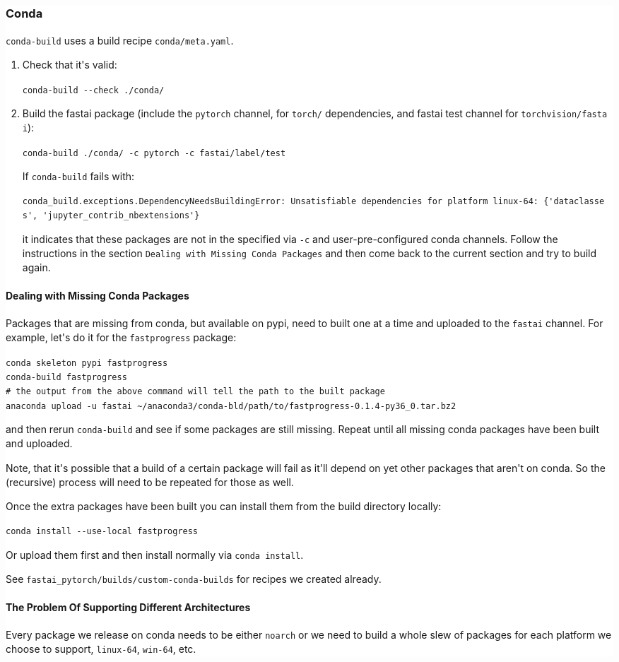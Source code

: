 ### Conda

`conda-build` uses a build recipe `conda/meta.yaml`.

1. Check that it's valid:

   ```
   conda-build --check ./conda/
   ```

2. Build the fastai package (include the `pytorch` channel, for `torch/` dependencies, and fastai test channel for `torchvision/fastai`):

   ```
   conda-build ./conda/ -c pytorch -c fastai/label/test
   ```

   If `conda-build` fails with:

   ```
   conda_build.exceptions.DependencyNeedsBuildingError: Unsatisfiable dependencies for platform linux-64: {'dataclasses', 'jupyter_contrib_nbextensions'}
   ```

   it indicates that these packages are not in the specified via `-c` and user-pre-configured conda channels. Follow the instructions in the section `Dealing with Missing Conda Packages` and then come back to the current section and try to build again.



#### Dealing with Missing Conda Packages

Packages that are missing from conda, but available on pypi, need to built one at a time and uploaded to the `fastai` channel. For example, let's do it for the `fastprogress` package:

   ```
   conda skeleton pypi fastprogress
   conda-build fastprogress
   # the output from the above command will tell the path to the built package
   anaconda upload -u fastai ~/anaconda3/conda-bld/path/to/fastprogress-0.1.4-py36_0.tar.bz2
   ```

and then rerun `conda-build` and see if some packages are still missing. Repeat until all missing conda packages have been built and uploaded.

Note, that it's possible that a build of a certain package will fail as it'll depend on yet other packages that aren't on conda. So the (recursive) process will need to be repeated for those as well.

Once the extra packages have been built you can install them from the build directory locally:

   ```
   conda install --use-local fastprogress
   ```

Or upload them first and then install normally via `conda install`.

See `fastai_pytorch/builds/custom-conda-builds` for recipes we created already.

#### The Problem Of Supporting Different Architectures

Every package we release on conda needs to be either `noarch` or we need to build a whole slew of packages for each platform we choose to support, `linux-64`, `win-64`, etc.
